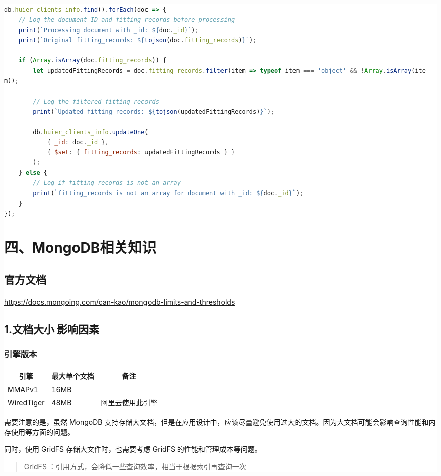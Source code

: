 ~~~javascript
db.huier_clients_info.find().forEach(doc => {
    // Log the document ID and fitting_records before processing
    print(`Processing document with _id: ${doc._id}`);
    print(`Original fitting_records: ${tojson(doc.fitting_records)}`);

    if (Array.isArray(doc.fitting_records)) {
        let updatedFittingRecords = doc.fitting_records.filter(item => typeof item === 'object' && !Array.isArray(item));

        // Log the filtered fitting_records
        print(`Updated fitting_records: ${tojson(updatedFittingRecords)}`);

        db.huier_clients_info.updateOne(
            { _id: doc._id },
            { $set: { fitting_records: updatedFittingRecords } }
        );
    } else {
        // Log if fitting_records is not an array
        print(`fitting_records is not an array for document with _id: ${doc._id}`);
    }
});

~~~





# 四、MongoDB相关知识

## 官方文档

https://docs.mongoing.com/can-kao/mongodb-limits-and-thresholds



## 1.文档大小 影响因素

### 引擎版本

| 引擎       | 最大单个文档 | 备注             |
| ---------- | ------------ | ---------------- |
| MMAPv1     | 16MB         |                  |
| WiredTiger | 48MB         | 阿里云使用此引擎 |

需要注意的是，虽然 MongoDB 支持存储大文档，但是在应用设计中，应该尽量避免使用过大的文档。因为大文档可能会影响查询性能和内存使用等方面的问题。

同时，使用 GridFS 存储大文件时，也需要考虑 GridFS 的性能和管理成本等问题。

> GridFS ：引用方式，会降低一些查询效率，相当于根据索引再查询一次

